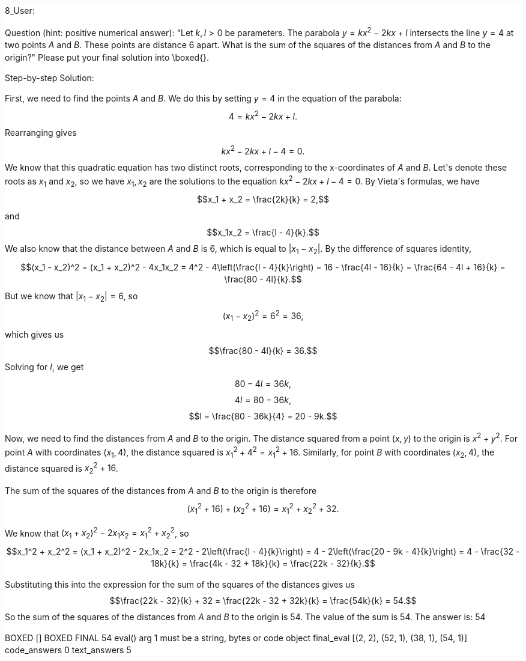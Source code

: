 8_User:

Question (hint: positive numerical answer):
"Let $k, l > 0$ be parameters. The parabola $y = kx^2 - 2kx + l$ intersects the line $y = 4$ at two points $A$ and $B$. These points are distance 6 apart. What is the sum of the squares of the distances from $A$ and $B$ to the origin?"
Please put your final solution into \boxed{}.

Step-by-step Solution:



First, we need to find the points $A$ and $B$. We do this by setting $y = 4$ in the equation of the parabola:
$$4 = kx^2 - 2kx + l.$$
Rearranging gives
$$kx^2 - 2kx + l - 4 = 0.$$
We know that this quadratic equation has two distinct roots, corresponding to the x-coordinates of $A$ and $B$. Let's denote these roots as $x_1$ and $x_2$, so we have $x_1, x_2$ are the solutions to the equation $kx^2 - 2kx + l - 4 = 0$. By Vieta's formulas, we have
$$x_1 + x_2 = \frac{2k}{k} = 2,$$
and
$$x_1x_2 = \frac{l - 4}{k}.$$
We also know that the distance between $A$ and $B$ is 6, which is equal to $|x_1 - x_2|$. By the difference of squares identity,
$$(x_1 - x_2)^2 = (x_1 + x_2)^2 - 4x_1x_2 = 4^2 - 4\left(\frac{l - 4}{k}\right) = 16 - \frac{4l - 16}{k} = \frac{64 - 4l + 16}{k} = \frac{80 - 4l}{k}.$$
But we know that $|x_1 - x_2| = 6$, so
$$(x_1 - x_2)^2 = 6^2 = 36,$$
which gives us
$$\frac{80 - 4l}{k} = 36.$$
Solving for $l$, we get
$$80 - 4l = 36k,$$
$$4l = 80 - 36k,$$
$$l = \frac{80 - 36k}{4} = 20 - 9k.$$

Now, we need to find the distances from $A$ and $B$ to the origin. The distance squared from a point $(x, y)$ to the origin is $x^2 + y^2$. For point $A$ with coordinates $(x_1, 4)$, the distance squared is $x_1^2 + 4^2 = x_1^2 + 16$. Similarly, for point $B$ with coordinates $(x_2, 4)$, the distance squared is $x_2^2 + 16$.

The sum of the squares of the distances from $A$ and $B$ to the origin is therefore
$$(x_1^2 + 16) + (x_2^2 + 16) = x_1^2 + x_2^2 + 32.$$

We know that $(x_1 + x_2)^2 - 2x_1x_2 = x_1^2 + x_2^2$, so
$$x_1^2 + x_2^2 = (x_1 + x_2)^2 - 2x_1x_2 = 2^2 - 2\left(\frac{l - 4}{k}\right) = 4 - 2\left(\frac{20 - 9k - 4}{k}\right) = 4 - \frac{32 - 18k}{k} = \frac{4k - 32 + 18k}{k} = \frac{22k - 32}{k}.$$

Substituting this into the expression for the sum of the squares of the distances gives us
$$\frac{22k - 32}{k} + 32 = \frac{22k - 32 + 32k}{k} = \frac{54k}{k} = 54.$$
So the sum of the squares of the distances from $A$ and $B$ to the origin is 54.
The value of the sum is 54. The answer is: $54$

BOXED []
BOXED FINAL 54
eval() arg 1 must be a string, bytes or code object final_eval
[(2, 2), (52, 1), (38, 1), (54, 1)]
code_answers 0 text_answers 5
